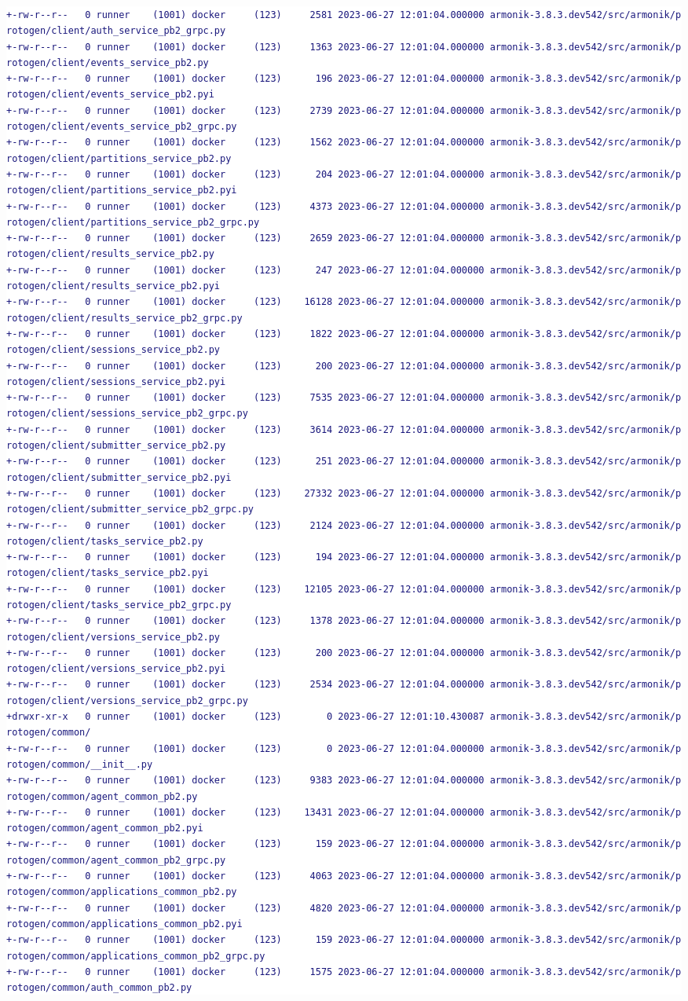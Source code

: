```diff
+-rw-r--r--   0 runner    (1001) docker     (123)     2581 2023-06-27 12:01:04.000000 armonik-3.8.3.dev542/src/armonik/protogen/client/auth_service_pb2_grpc.py
+-rw-r--r--   0 runner    (1001) docker     (123)     1363 2023-06-27 12:01:04.000000 armonik-3.8.3.dev542/src/armonik/protogen/client/events_service_pb2.py
+-rw-r--r--   0 runner    (1001) docker     (123)      196 2023-06-27 12:01:04.000000 armonik-3.8.3.dev542/src/armonik/protogen/client/events_service_pb2.pyi
+-rw-r--r--   0 runner    (1001) docker     (123)     2739 2023-06-27 12:01:04.000000 armonik-3.8.3.dev542/src/armonik/protogen/client/events_service_pb2_grpc.py
+-rw-r--r--   0 runner    (1001) docker     (123)     1562 2023-06-27 12:01:04.000000 armonik-3.8.3.dev542/src/armonik/protogen/client/partitions_service_pb2.py
+-rw-r--r--   0 runner    (1001) docker     (123)      204 2023-06-27 12:01:04.000000 armonik-3.8.3.dev542/src/armonik/protogen/client/partitions_service_pb2.pyi
+-rw-r--r--   0 runner    (1001) docker     (123)     4373 2023-06-27 12:01:04.000000 armonik-3.8.3.dev542/src/armonik/protogen/client/partitions_service_pb2_grpc.py
+-rw-r--r--   0 runner    (1001) docker     (123)     2659 2023-06-27 12:01:04.000000 armonik-3.8.3.dev542/src/armonik/protogen/client/results_service_pb2.py
+-rw-r--r--   0 runner    (1001) docker     (123)      247 2023-06-27 12:01:04.000000 armonik-3.8.3.dev542/src/armonik/protogen/client/results_service_pb2.pyi
+-rw-r--r--   0 runner    (1001) docker     (123)    16128 2023-06-27 12:01:04.000000 armonik-3.8.3.dev542/src/armonik/protogen/client/results_service_pb2_grpc.py
+-rw-r--r--   0 runner    (1001) docker     (123)     1822 2023-06-27 12:01:04.000000 armonik-3.8.3.dev542/src/armonik/protogen/client/sessions_service_pb2.py
+-rw-r--r--   0 runner    (1001) docker     (123)      200 2023-06-27 12:01:04.000000 armonik-3.8.3.dev542/src/armonik/protogen/client/sessions_service_pb2.pyi
+-rw-r--r--   0 runner    (1001) docker     (123)     7535 2023-06-27 12:01:04.000000 armonik-3.8.3.dev542/src/armonik/protogen/client/sessions_service_pb2_grpc.py
+-rw-r--r--   0 runner    (1001) docker     (123)     3614 2023-06-27 12:01:04.000000 armonik-3.8.3.dev542/src/armonik/protogen/client/submitter_service_pb2.py
+-rw-r--r--   0 runner    (1001) docker     (123)      251 2023-06-27 12:01:04.000000 armonik-3.8.3.dev542/src/armonik/protogen/client/submitter_service_pb2.pyi
+-rw-r--r--   0 runner    (1001) docker     (123)    27332 2023-06-27 12:01:04.000000 armonik-3.8.3.dev542/src/armonik/protogen/client/submitter_service_pb2_grpc.py
+-rw-r--r--   0 runner    (1001) docker     (123)     2124 2023-06-27 12:01:04.000000 armonik-3.8.3.dev542/src/armonik/protogen/client/tasks_service_pb2.py
+-rw-r--r--   0 runner    (1001) docker     (123)      194 2023-06-27 12:01:04.000000 armonik-3.8.3.dev542/src/armonik/protogen/client/tasks_service_pb2.pyi
+-rw-r--r--   0 runner    (1001) docker     (123)    12105 2023-06-27 12:01:04.000000 armonik-3.8.3.dev542/src/armonik/protogen/client/tasks_service_pb2_grpc.py
+-rw-r--r--   0 runner    (1001) docker     (123)     1378 2023-06-27 12:01:04.000000 armonik-3.8.3.dev542/src/armonik/protogen/client/versions_service_pb2.py
+-rw-r--r--   0 runner    (1001) docker     (123)      200 2023-06-27 12:01:04.000000 armonik-3.8.3.dev542/src/armonik/protogen/client/versions_service_pb2.pyi
+-rw-r--r--   0 runner    (1001) docker     (123)     2534 2023-06-27 12:01:04.000000 armonik-3.8.3.dev542/src/armonik/protogen/client/versions_service_pb2_grpc.py
+drwxr-xr-x   0 runner    (1001) docker     (123)        0 2023-06-27 12:01:10.430087 armonik-3.8.3.dev542/src/armonik/protogen/common/
+-rw-r--r--   0 runner    (1001) docker     (123)        0 2023-06-27 12:01:04.000000 armonik-3.8.3.dev542/src/armonik/protogen/common/__init__.py
+-rw-r--r--   0 runner    (1001) docker     (123)     9383 2023-06-27 12:01:04.000000 armonik-3.8.3.dev542/src/armonik/protogen/common/agent_common_pb2.py
+-rw-r--r--   0 runner    (1001) docker     (123)    13431 2023-06-27 12:01:04.000000 armonik-3.8.3.dev542/src/armonik/protogen/common/agent_common_pb2.pyi
+-rw-r--r--   0 runner    (1001) docker     (123)      159 2023-06-27 12:01:04.000000 armonik-3.8.3.dev542/src/armonik/protogen/common/agent_common_pb2_grpc.py
+-rw-r--r--   0 runner    (1001) docker     (123)     4063 2023-06-27 12:01:04.000000 armonik-3.8.3.dev542/src/armonik/protogen/common/applications_common_pb2.py
+-rw-r--r--   0 runner    (1001) docker     (123)     4820 2023-06-27 12:01:04.000000 armonik-3.8.3.dev542/src/armonik/protogen/common/applications_common_pb2.pyi
+-rw-r--r--   0 runner    (1001) docker     (123)      159 2023-06-27 12:01:04.000000 armonik-3.8.3.dev542/src/armonik/protogen/common/applications_common_pb2_grpc.py
+-rw-r--r--   0 runner    (1001) docker     (123)     1575 2023-06-27 12:01:04.000000 armonik-3.8.3.dev542/src/armonik/protogen/common/auth_common_pb2.py
```